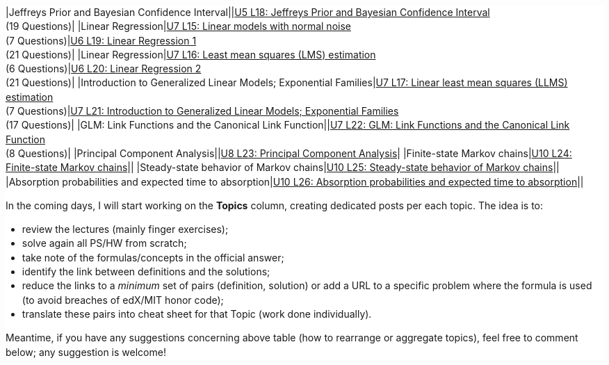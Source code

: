 |Jeffreys Prior and Bayesian Confidence Interval||[U5 L18: Jeffreys Prior and Bayesian Confidence Interval](https://learning.edx.org/course/course-v1:MITx+18.6501x+2T2021/block-v1:MITx+18.6501x+2T2021+type@sequential+block@u5s2_Bayes2)<br>(19 Questions)|
|Linear Regression|[U7 L15: Linear models with normal noise](https://learning.edx.org/course/course-v1:MITx+6.431x+1T2020/block-v1:MITx+6.431x+1T2020+type@sequential+block@Lec__15_Linear_models_with_normal_noise)<br>(7 Questions)|[U6 L19: Linear Regression 1](https://learning.edx.org/course/course-v1:MITx+18.6501x+2T2021/block-v1:MITx+18.6501x+2T2021+type@sequential+block@u6s1_regression)<br>(21 Questions)|
|Linear Regression|[U7 L16: Least mean squares (LMS) estimation](https://learning.edx.org/course/course-v1:MITx+6.431x+1T2020/block-v1:MITx+6.431x+1T2020+type@sequential+block@Lec__16_Least_mean_squares__LMS__estimation)<br>(6 Questions)|[U6 L20: Linear Regression 2](https://learning.edx.org/course/course-v1:MITx+18.6501x+2T2021/block-v1:MITx+18.6501x+2T2021+type@sequential+block@u6s2_regression)<br>(21 Questions)|
|Introduction to Generalized Linear Models; Exponential Families|[U7 L17: Linear least mean squares (LLMS) estimation](https://learning.edx.org/course/course-v1:MITx+6.431x+1T2020/block-v1:MITx+6.431x+1T2020+type@sequential+block@Lec__17_Linear_least_mean_squares__LLMS__estimation)<br>(7 Questions)|[U7 L21: Introduction to Generalized Linear Models; Exponential Families](https://learning.edx.org/course/course-v1:MITx+18.6501x+2T2021/block-v1:MITx+18.6501x+2T2021+type@sequential+block@u7s1_glm1)<br>(17 Questions)|
|GLM: Link Functions and the Canonical Link Function||[U7 L22: GLM: Link Functions and the Canonical Link Function](https://learning.edx.org/course/course-v1:MITx+18.6501x+2T2021/block-v1:MITx+18.6501x+2T2021+type@sequential+block@u7s2_glm2)<br>(8 Questions)|
|Principal Component Analysis||[U8 L23: Principal Component Analysis](https://learning.edx.org/course/course-v1:MITx+18.6501x+2T2021/block-v1:MITx+18.6501x+2T2021+type@sequential+block@u8s2_PCA)|
|Finite-state Markov chains|[U10 L24: Finite-state Markov chains](https://learning.edx.org/course/course-v1:MITx+6.431x+1T2020/block-v1:MITx+6.431x+1T2020+type@sequential+block@Lec__24_Finite-state_Markov_chains)||
|Steady-state behavior of Markov chains|[U10 L25: Steady-state behavior of Markov chains](https://learning.edx.org/course/course-v1:MITx+6.431x+1T2020/block-v1:MITx+6.431x+1T2020+type@sequential+block@Lec__25_Steady-state_behavior_of_Markov_chains)||
|Absorption probabilities and expected time to absorption|[U10 L26: Absorption probabilities and expected time to absorption](https://learning.edx.org/course/course-v1:MITx+6.431x+1T2020/block-v1:MITx+6.431x+1T2020+type@sequential+block@Lec__26_Absorption_probabilities_and_expected_time_to_absorption)||

In the coming days, I will start working on the **Topics** column, creating dedicated posts per each topic. The idea is to:

- review the lectures (mainly finger exercises);
- solve again all PS/HW from scratch;
- take note of the formulas/concepts in the official answer;
- identify the link between definitions and the solutions;
- reduce the links to a *minimum* set of pairs (definition, solution) or add a URL to a specific problem where the formula is used (to avoid breaches of edX/MIT honor code);
- translate these pairs into cheat sheet for that Topic (work done individually).

Meantime, if you have any suggestions concerning above table (how to rearrange or aggregate topics), feel free to comment below; any suggestion is welcome!
